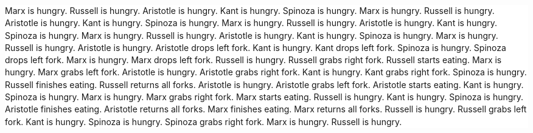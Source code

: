 Marx is hungry.
Russell is hungry.
Aristotle is hungry.
Kant is hungry.
Spinoza is hungry.
Marx is hungry.
Russell is hungry.
Aristotle is hungry.
Kant is hungry.
Spinoza is hungry.
Marx is hungry.
Russell is hungry.
Aristotle is hungry.
Kant is hungry.
Spinoza is hungry.
Marx is hungry.
Russell is hungry.
Aristotle is hungry.
Kant is hungry.
Spinoza is hungry.
Marx is hungry.
Russell is hungry.
Aristotle is hungry.
Aristotle drops left fork.
Kant is hungry.
Kant drops left fork.
Spinoza is hungry.
Spinoza drops left fork.
Marx is hungry.
Marx drops left fork.
Russell is hungry.
Russell grabs right fork.
Russell starts eating.
Marx is hungry.
Marx grabs left fork.
Aristotle is hungry.
Aristotle grabs right fork.
Kant is hungry.
Kant grabs right fork.
Spinoza is hungry.
Russell finishes eating.
Russell returns all forks.
Aristotle is hungry.
Aristotle grabs left fork.
Aristotle starts eating.
Kant is hungry.
Spinoza is hungry.
Marx is hungry.
Marx grabs right fork.
Marx starts eating.
Russell is hungry.
Kant is hungry.
Spinoza is hungry.
Aristotle finishes eating.
Aristotle returns all forks.
Marx finishes eating.
Marx returns all forks.
Russell is hungry.
Russell grabs left fork.
Kant is hungry.
Spinoza is hungry.
Spinoza grabs right fork.
Marx is hungry.
Russell is hungry.